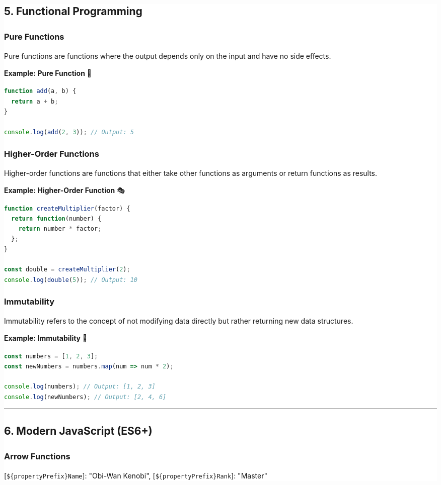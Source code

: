 
## 5. Functional Programming

### Pure Functions

Pure functions are functions where the output depends only on the input and have no side effects.

**Example: Pure Function** 🧪

```javascript
function add(a, b) {
  return a + b;
}

console.log(add(2, 3)); // Output: 5
```

### Higher-Order Functions

Higher-order functions are functions that either take other functions as arguments or return functions as results.

**Example: Higher-Order Function** 🎭

```javascript
function createMultiplier(factor) {
  return function(number) {
    return number * factor;
  };
}

const double = createMultiplier(2);
console.log(double(5)); // Output: 10
```

### Immutability

Immutability refers to the concept of not modifying data directly but rather returning new data structures.

**Example: Immutability** 📜

```javascript
const numbers = [1, 2, 3];
const newNumbers = numbers.map(num => num * 2);

console.log(numbers); // Output: [1, 2, 3]
console.log(newNumbers); // Output: [2, 4, 6]
```

---

## 6. Modern JavaScript (ES6+)

### Arrow Functions


  [`${propertyPrefix}Name`]: "Obi-Wan Kenobi",
  [`${propertyPrefix}Rank`]: "Master"